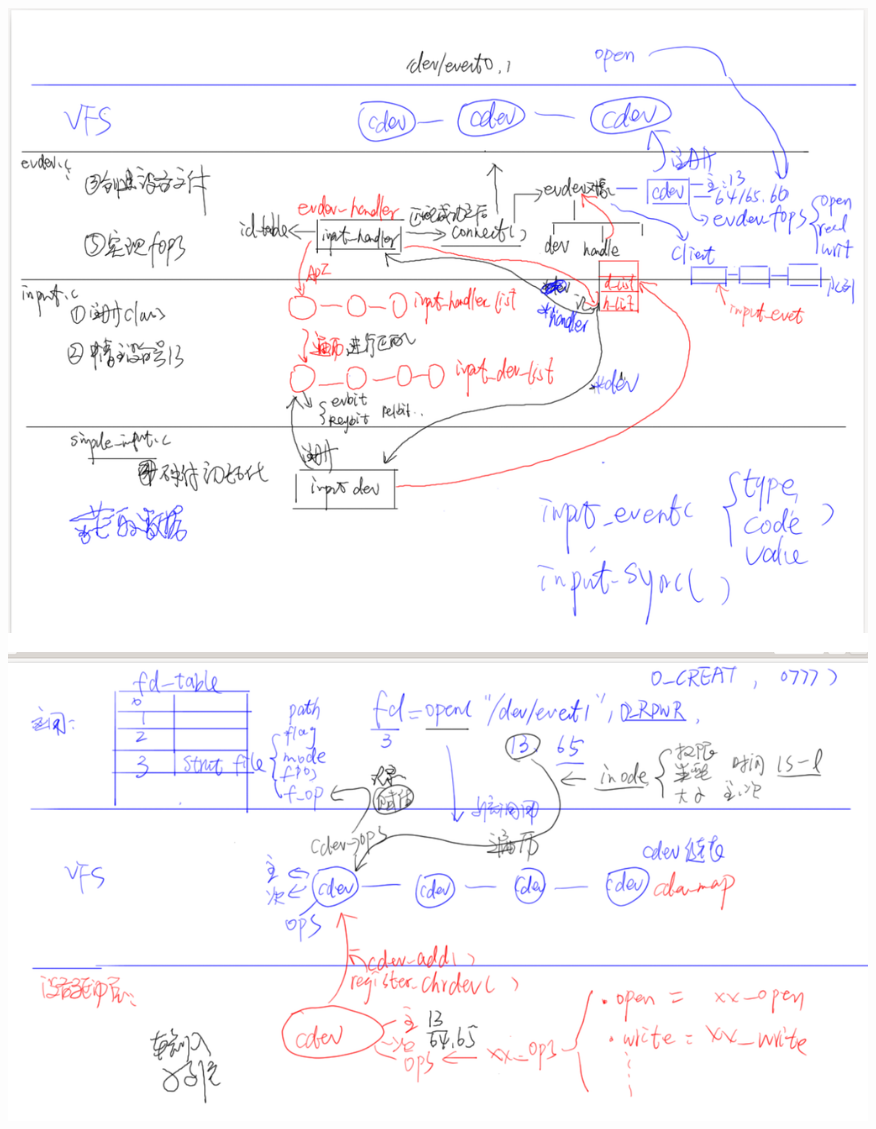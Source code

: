 ![image-20230912171010503](assets/image-20230912171010503.png)

![image-20230912171112374](assets/image-20230912171112374.png)
